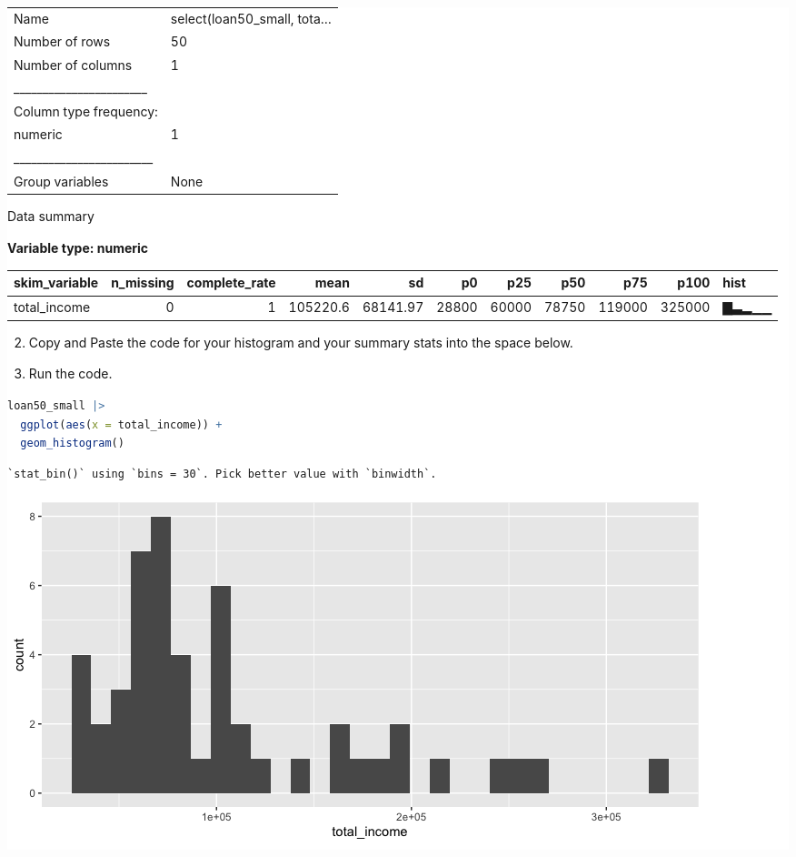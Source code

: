 |                                                  |                            |
|:-------------------------------------------------|:---------------------------|
| Name                                             | select(loan50_small, tota… |
| Number of rows                                   | 50                         |
| Number of columns                                | 1                          |
| \_\_\_\_\_\_\_\_\_\_\_\_\_\_\_\_\_\_\_\_\_\_\_   |                            |
| Column type frequency:                           |                            |
| numeric                                          | 1                          |
| \_\_\_\_\_\_\_\_\_\_\_\_\_\_\_\_\_\_\_\_\_\_\_\_ |                            |
| Group variables                                  | None                       |

Data summary

**Variable type: numeric**

| skim_variable | n_missing | complete_rate |     mean |       sd |    p0 |   p25 |   p50 |    p75 |   p100 | hist  |
|:--------------|----------:|--------------:|---------:|---------:|------:|------:|------:|-------:|-------:|:------|
| total_income  |         0 |             1 | 105220.6 | 68141.97 | 28800 | 60000 | 78750 | 119000 | 325000 | ▇▃▂▁▁ |

2.  Copy and Paste the code for your histogram and your summary stats
    into the space below.

3.  Run the code.

``` r
loan50_small |>
  ggplot(aes(x = total_income)) +
  geom_histogram()
```

    `stat_bin()` using `bins = 30`. Pick better value with `binwidth`.

![](KEY_2_EDA_Numerical_files/figure-commonmark/viz%20and%20stats-1.png)
